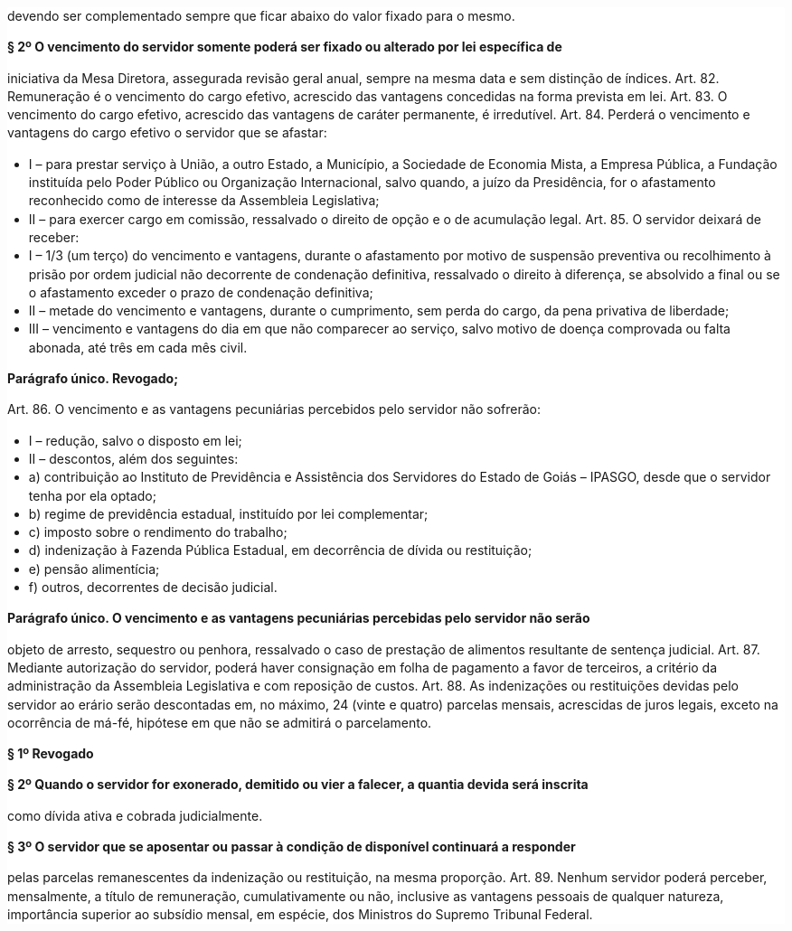 devendo ser complementado sempre que ficar abaixo do valor fixado para o mesmo.

**§ 2º O vencimento do servidor somente poderá ser fixado ou alterado por lei específica de**

iniciativa da Mesa Diretora, assegurada revisão geral anual, sempre na mesma data e sem distinção de índices. Art. 82. Remuneração é o vencimento do cargo efetivo, acrescido das vantagens concedidas na forma prevista em lei. Art. 83. O vencimento do cargo efetivo, acrescido das vantagens de caráter permanente, é irredutível. Art. 84. Perderá o vencimento e vantagens do cargo efetivo o servidor que se afastar:
- I – para prestar serviço à União, a outro Estado, a Município, a Sociedade de Economia Mista,
a Empresa Pública, a Fundação instituída pelo Poder Público ou Organização Internacional, salvo quando, a juízo da Presidência, for o afastamento reconhecido como de interesse da Assembleia Legislativa;
- II – para exercer cargo em comissão, ressalvado o direito de opção e o de acumulação legal.
Art. 85. O servidor deixará de receber:
- I – 1/3 (um terço) do vencimento e vantagens, durante o afastamento por motivo de suspensão
preventiva ou recolhimento à prisão por ordem judicial não decorrente de condenação definitiva, ressalvado o direito à diferença, se absolvido a final ou se o afastamento exceder o prazo de condenação definitiva;
- II – metade do vencimento e vantagens, durante o cumprimento, sem perda do cargo, da pena
privativa de liberdade;
- III – vencimento e vantagens do dia em que não comparecer ao serviço, salvo motivo de doença
comprovada ou falta abonada, até três em cada mês civil.

**Parágrafo único. Revogado;**

Art. 86. O vencimento e as vantagens pecuniárias percebidos pelo servidor não sofrerão:
- I – redução, salvo o disposto em lei;
- II – descontos, além dos seguintes:
- a) contribuição ao Instituto de Previdência e Assistência dos Servidores do Estado de Goiás –
IPASGO, desde que o servidor tenha por ela optado;
- b) regime de previdência estadual, instituído por lei complementar;
- c) imposto sobre o rendimento do trabalho;
- d) indenização à Fazenda Pública Estadual, em decorrência de dívida ou restituição;
- e) pensão alimentícia;
- f) outros, decorrentes de decisão judicial.

**Parágrafo único. O vencimento e as vantagens pecuniárias percebidas pelo servidor não serão**

objeto de arresto, sequestro ou penhora, ressalvado o caso de prestação de alimentos resultante de sentença judicial. Art. 87. Mediante autorização do servidor, poderá haver consignação em folha de pagamento a favor de terceiros, a critério da administração da Assembleia Legislativa e com reposição de custos. Art. 88. As indenizações ou restituições devidas pelo servidor ao erário serão descontadas em, no máximo, 24 (vinte e quatro) parcelas mensais, acrescidas de juros legais, exceto na ocorrência de má-fé, hipótese em que não se admitirá o parcelamento.

**§ 1º Revogado**

**§ 2º Quando o servidor for exonerado, demitido ou vier a falecer, a quantia devida será inscrita**

como dívida ativa e cobrada judicialmente.

**§ 3º O servidor que se aposentar ou passar à condição de disponível continuará a responder**

pelas parcelas remanescentes da indenização ou restituição, na mesma proporção. Art. 89. Nenhum servidor poderá perceber, mensalmente, a título de remuneração, cumulativamente ou não, inclusive as vantagens pessoais de qualquer natureza, importância superior ao subsídio mensal, em espécie, dos Ministros do Supremo Tribunal Federal.
